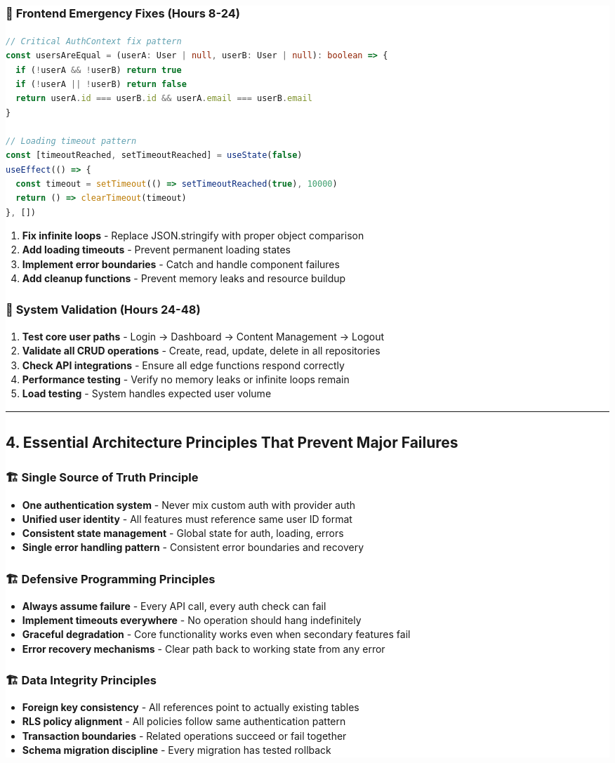 ### 🚨 **Frontend Emergency Fixes (Hours 8-24)**
```typescript
// Critical AuthContext fix pattern
const usersAreEqual = (userA: User | null, userB: User | null): boolean => {
  if (!userA && !userB) return true
  if (!userA || !userB) return false
  return userA.id === userB.id && userA.email === userB.email
}

// Loading timeout pattern
const [timeoutReached, setTimeoutReached] = useState(false)
useEffect(() => {
  const timeout = setTimeout(() => setTimeoutReached(true), 10000)
  return () => clearTimeout(timeout)
}, [])
```
1. **Fix infinite loops** - Replace JSON.stringify with proper object comparison
2. **Add loading timeouts** - Prevent permanent loading states
3. **Implement error boundaries** - Catch and handle component failures
4. **Add cleanup functions** - Prevent memory leaks and resource buildup

### 🚨 **System Validation (Hours 24-48)**
1. **Test core user paths** - Login → Dashboard → Content Management → Logout
2. **Validate all CRUD operations** - Create, read, update, delete in all repositories
3. **Check API integrations** - Ensure all edge functions respond correctly
4. **Performance testing** - Verify no memory leaks or infinite loops remain
5. **Load testing** - System handles expected user volume

---

## 4. Essential Architecture Principles That Prevent Major Failures

### 🏗️ **Single Source of Truth Principle**
- **One authentication system** - Never mix custom auth with provider auth
- **Unified user identity** - All features must reference same user ID format
- **Consistent state management** - Global state for auth, loading, errors
- **Single error handling pattern** - Consistent error boundaries and recovery

### 🏗️ **Defensive Programming Principles**
- **Always assume failure** - Every API call, every auth check can fail
- **Implement timeouts everywhere** - No operation should hang indefinitely
- **Graceful degradation** - Core functionality works even when secondary features fail
- **Error recovery mechanisms** - Clear path back to working state from any error

### 🏗️ **Data Integrity Principles**
- **Foreign key consistency** - All references point to actually existing tables
- **RLS policy alignment** - All policies follow same authentication pattern
- **Transaction boundaries** - Related operations succeed or fail together
- **Schema migration discipline** - Every migration has tested rollback
